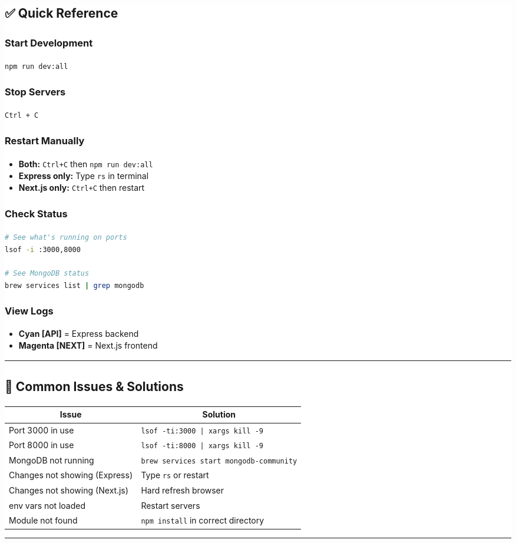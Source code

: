 
## ✅ Quick Reference

### Start Development
```bash
npm run dev:all
```

### Stop Servers
```bash
Ctrl + C
```

### Restart Manually
- **Both:** `Ctrl+C` then `npm run dev:all`
- **Express only:** Type `rs` in terminal
- **Next.js only:** `Ctrl+C` then restart

### Check Status
```bash
# See what's running on ports
lsof -i :3000,8000

# See MongoDB status
brew services list | grep mongodb
```

### View Logs
- **Cyan [API]** = Express backend
- **Magenta [NEXT]** = Next.js frontend

---

## 🐛 Common Issues & Solutions

| Issue | Solution |
|-------|----------|
| Port 3000 in use | `lsof -ti:3000 \| xargs kill -9` |
| Port 8000 in use | `lsof -ti:8000 \| xargs kill -9` |
| MongoDB not running | `brew services start mongodb-community` |
| Changes not showing (Express) | Type `rs` or restart |
| Changes not showing (Next.js) | Hard refresh browser |
| env vars not loaded | Restart servers |
| Module not found | `npm install` in correct directory |

---
